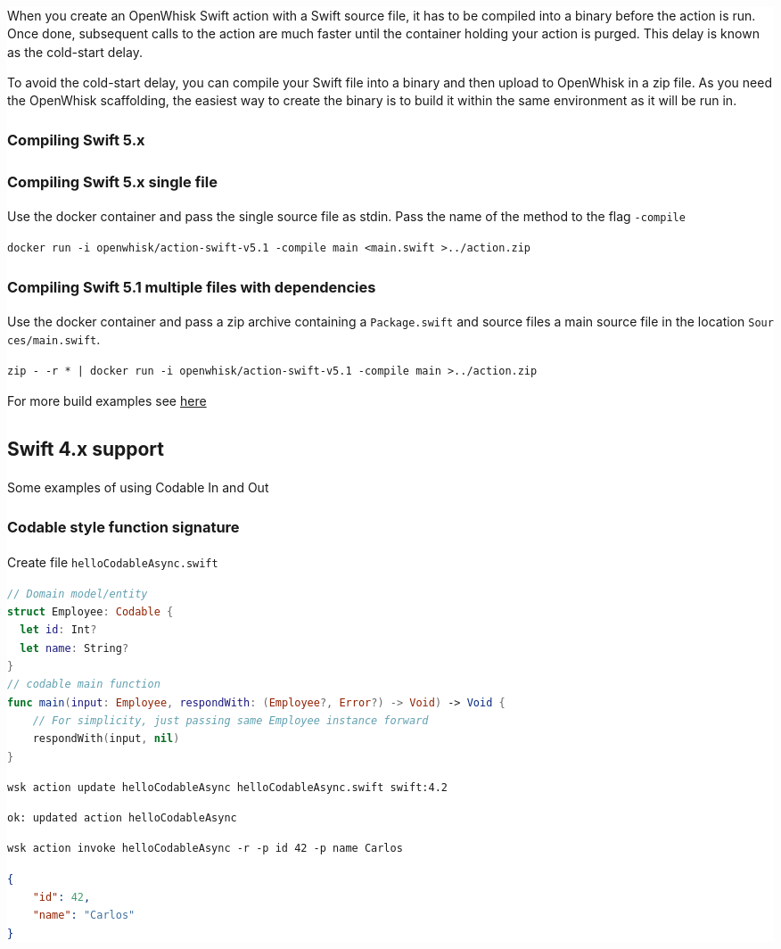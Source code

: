 When you create an OpenWhisk Swift action with a Swift source file, it has to be compiled into a binary before the action is run. Once done, subsequent calls to the action are much faster until the container holding your action is purged. This delay is known as the cold-start delay.

To avoid the cold-start delay, you can compile your Swift file into a binary and then upload to OpenWhisk in a zip file. As you need the OpenWhisk scaffolding, the easiest way to create the binary is to build it within the same environment as it will be run in.

### Compiling Swift 5.x

### Compiling Swift 5.x single file

Use the docker container and pass the single source file as stdin.
Pass the name of the method to the flag `-compile`
```
docker run -i openwhisk/action-swift-v5.1 -compile main <main.swift >../action.zip
```

### Compiling Swift 5.1 multiple files with dependencies
Use the docker container and pass a zip archive containing a `Package.swift` and source files a main source file in the location `Sources/main.swift`.
```
zip - -r * | docker run -i openwhisk/action-swift-v5.1 -compile main >../action.zip
```

For more build examples see [here](./examples/)

## Swift 4.x support

Some examples of using Codable In and Out
### Codable style function signature
Create file `helloCodableAsync.swift`
```swift
// Domain model/entity
struct Employee: Codable {
  let id: Int?
  let name: String?
}
// codable main function
func main(input: Employee, respondWith: (Employee?, Error?) -> Void) -> Void {
    // For simplicity, just passing same Employee instance forward
    respondWith(input, nil)
}
```
```
wsk action update helloCodableAsync helloCodableAsync.swift swift:4.2
```
```
ok: updated action helloCodableAsync
```
```
wsk action invoke helloCodableAsync -r -p id 42 -p name Carlos
```
```json
{
    "id": 42,
    "name": "Carlos"
}
```
